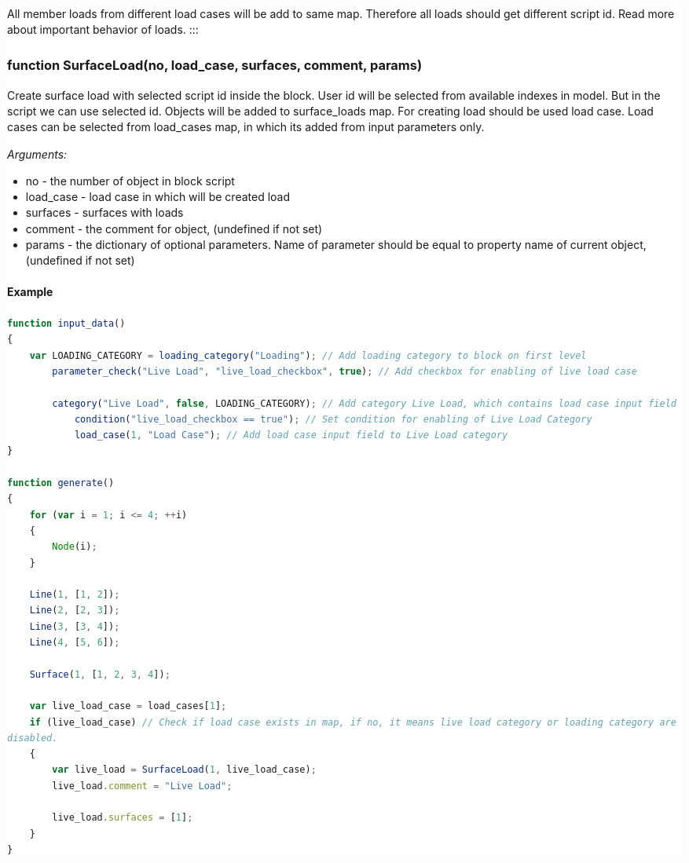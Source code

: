 All member loads from different load cases will be add to same map. Therefore all loads should get different script id.
Read more about important behavior of loads.
:::

### function SurfaceLoad(no, load_case, surfaces, comment, params)

Create surface load with selected script id inside the block. User id will be selected from available indexes in model. But in the script we can use selected id.
Objects will be added to surface_loads map. For creating load should be used load case. Load cases can be selected from load_cases map, in which its added from input parameters only.

*Arguments:*

* no - the number of object in block script
* load_case - load case in which will be created load
* surfaces - surfaces with loads
* comment - the comment for object, (undefined if not set)
* params - the dictionary of optional parameters. Name of parameter should be equal to property name of current object, (undefined if not set)

#### Example
```javascript
function input_data()
{
    var LOADING_CATEGORY = loading_category("Loading"); // Add loading category to block on first level
        parameter_check("Live Load", "live_load_checkbox", true); // Add checkbox for enabling of live load case

        category("Live Load", false, LOADING_CATEGORY); // Add category Live Load, which contains load case input field
            condition("live_load_checkbox == true"); // Set condition for enabling of Live Load Category
            load_case(1, "Load Case"); // Add load case input field to Live Load category
}

function generate()
{
    for (var i = 1; i <= 4; ++i)
    {
        Node(i);
    }

    Line(1, [1, 2]);
    Line(2, [2, 3]);
    Line(3, [3, 4]);
    Line(4, [5, 6]);

    Surface(1, [1, 2, 3, 4]);

    var live_load_case = load_cases[1];
    if (live_load_case) // Check if load case exists in map, if no, it means live load category or loading category are disabled.
    {
        var live_load = SurfaceLoad(1, live_load_case);
        live_load.comment = "Live Load";

        live_load.surfaces = [1];
    }
}
```
